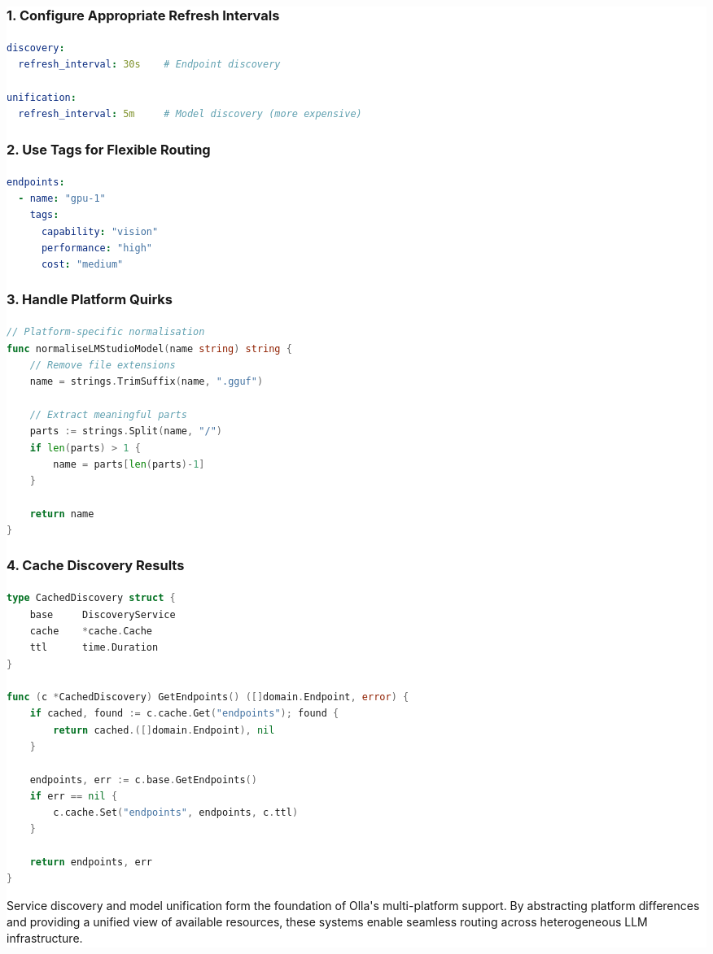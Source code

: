 ### 1. Configure Appropriate Refresh Intervals

```yaml
discovery:
  refresh_interval: 30s    # Endpoint discovery
  
unification:
  refresh_interval: 5m     # Model discovery (more expensive)
```

### 2. Use Tags for Flexible Routing

```yaml
endpoints:
  - name: "gpu-1"
    tags:
      capability: "vision"
      performance: "high"
      cost: "medium"
```

### 3. Handle Platform Quirks

```go
// Platform-specific normalisation
func normaliseLMStudioModel(name string) string {
    // Remove file extensions
    name = strings.TrimSuffix(name, ".gguf")
    
    // Extract meaningful parts
    parts := strings.Split(name, "/")
    if len(parts) > 1 {
        name = parts[len(parts)-1]
    }
    
    return name
}
```

### 4. Cache Discovery Results

```go
type CachedDiscovery struct {
    base     DiscoveryService
    cache    *cache.Cache
    ttl      time.Duration
}

func (c *CachedDiscovery) GetEndpoints() ([]domain.Endpoint, error) {
    if cached, found := c.cache.Get("endpoints"); found {
        return cached.([]domain.Endpoint), nil
    }
    
    endpoints, err := c.base.GetEndpoints()
    if err == nil {
        c.cache.Set("endpoints", endpoints, c.ttl)
    }
    
    return endpoints, err
}
```

Service discovery and model unification form the foundation of Olla's multi-platform support. By abstracting platform differences and providing a unified view of available resources, these systems enable seamless routing across heterogeneous LLM infrastructure.